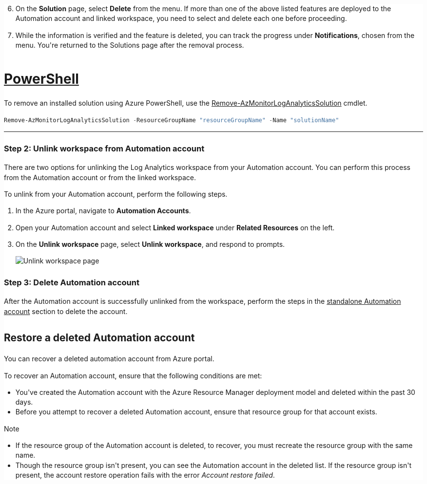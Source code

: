 6. On the **Solution** page, select **Delete** from the menu. If more than one of the above listed features are deployed to the Automation account and linked workspace, you need to select and delete each one before proceeding.

7. While the information is verified and the feature is deleted, you can track the progress under **Notifications**, chosen from the menu. You're returned to the Solutions page after the removal process.

# [PowerShell](#tab/azure-powershell)

To remove an installed solution using Azure PowerShell, use the [Remove-AzMonitorLogAnalyticsSolution](/powershell/module/az.monitoringsolutions/remove-azmonitorloganalyticssolution) cmdlet.

```powershell
Remove-AzMonitorLogAnalyticsSolution -ResourceGroupName "resourceGroupName" -Name "solutionName"
```

---

### Step 2: Unlink workspace from Automation account

There are two options for unlinking the Log Analytics workspace from your Automation account. You can perform this process from the Automation account or from the linked workspace.

To unlink from your Automation account, perform the following steps.

1. In the Azure portal, navigate to **Automation Accounts**.

2. Open your Automation account and select **Linked workspace** under **Related Resources** on the left.

3. On the **Unlink workspace** page, select **Unlink workspace**, and respond to prompts.

   ![Unlink workspace page](media/delete-account/automation-unlink-workspace-blade.png)


### Step 3: Delete Automation account

After the Automation account is successfully unlinked from the workspace, perform the steps in the [standalone Automation account](#delete-a-standalone-automation-account) section to delete the account.

## Restore a deleted Automation account

You can recover a deleted automation account from Azure portal.

To recover an Automation account, ensure that the following conditions are met:
- You've created the Automation account with the Azure Resource Manager deployment model and deleted within the past 30 days.
- Before you attempt to recover a deleted Automation account, ensure that resource group for that account exists.

> [!NOTE]
> * If the resource group of the Automation account is deleted, to recover, you must recreate the resource group with the same name. 
> * Though the resource group isn't present, you can see the Automation account in the deleted list. If the resource group isn't present, the account restore operation fails with the error *Account restore failed*.
